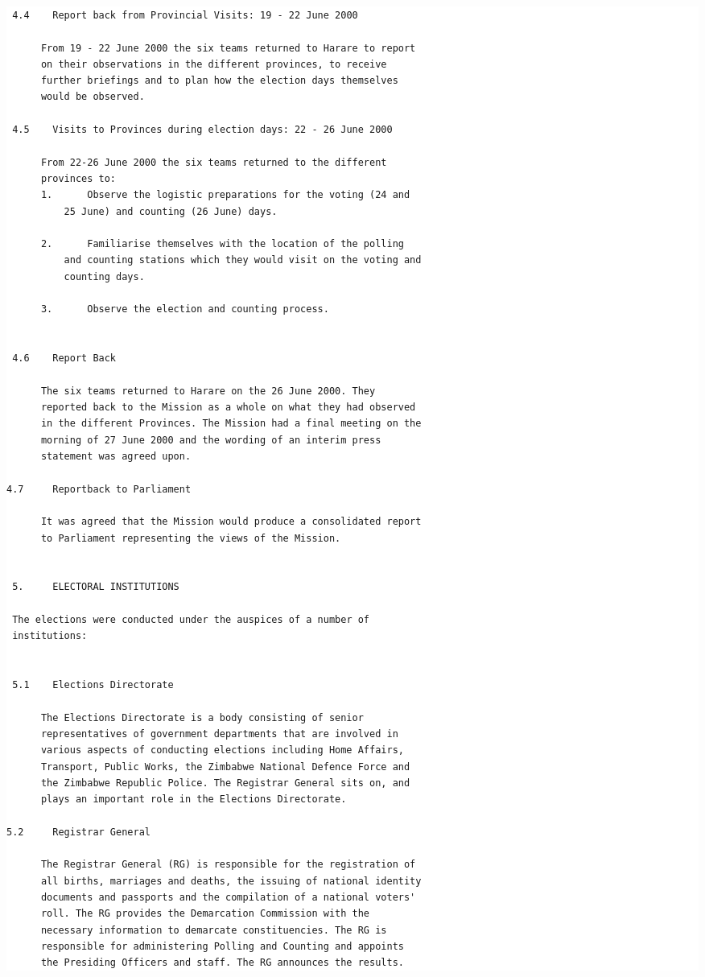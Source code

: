 
     4.4    Report back from Provincial Visits: 19 - 22 June 2000

          From 19 - 22 June 2000 the six teams returned to Harare to report
          on their observations in the different provinces, to receive
          further briefings and to plan how the election days themselves
          would be observed.

     4.5    Visits to Provinces during election days: 22 - 26 June 2000

          From 22-26 June 2000 the six teams returned to the different
          provinces to:
          1.      Observe the logistic preparations for the voting (24 and
              25 June) and counting (26 June) days.

          2.      Familiarise themselves with the location of the polling
              and counting stations which they would visit on the voting and
              counting days.

          3.      Observe the election and counting process.


     4.6    Report Back

          The six teams returned to Harare on the 26 June 2000. They
          reported back to the Mission as a whole on what they had observed
          in the different Provinces. The Mission had a final meeting on the
          morning of 27 June 2000 and the wording of an interim press
          statement was agreed upon.

    4.7     Reportback to Parliament

          It was agreed that the Mission would produce a consolidated report
          to Parliament representing the views of the Mission.


     5.     ELECTORAL INSTITUTIONS

     The elections were conducted under the auspices of a number of
     institutions:


     5.1    Elections Directorate

          The Elections Directorate is a body consisting of senior
          representatives of government departments that are involved in
          various aspects of conducting elections including Home Affairs,
          Transport, Public Works, the Zimbabwe National Defence Force and
          the Zimbabwe Republic Police. The Registrar General sits on, and
          plays an important role in the Elections Directorate.

    5.2     Registrar General

          The Registrar General (RG) is responsible for the registration of
          all births, marriages and deaths, the issuing of national identity
          documents and passports and the compilation of a national voters'
          roll. The RG provides the Demarcation Commission with the
          necessary information to demarcate constituencies. The RG is
          responsible for administering Polling and Counting and appoints
          the Presiding Officers and staff. The RG announces the results.
